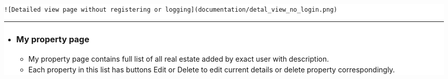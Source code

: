     ![Detailed view page without registering or logging](documentation/detal_view_no_login.png)

---

+ ### My property page

    - My property page contains full list of all real estate added by exact user with description. 
    - Each property in this list has buttons Edit or Delete to edit current details or delete property correspondingly.
 